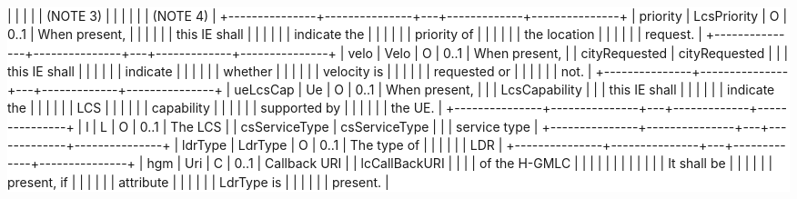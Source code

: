 |               |               |   |             | (NOTE 3)      |
|               |               |   |             | (NOTE 4)      |
+---------------+---------------+---+-------------+---------------+
| priority      | LcsPriority   | O | 0..1        | When present, |
|               |               |   |             | this IE shall |
|               |               |   |             | indicate the  |
|               |               |   |             | priority of   |
|               |               |   |             | the location  |
|               |               |   |             | request.      |
+---------------+---------------+---+-------------+---------------+
| velo          | Velo          | O | 0..1        | When present, |
| cityRequested | cityRequested |   |             | this IE shall |
|               |               |   |             | indicate      |
|               |               |   |             | whether       |
|               |               |   |             | velocity is   |
|               |               |   |             | requested or  |
|               |               |   |             | not.          |
+---------------+---------------+---+-------------+---------------+
| ueLcsCap      | Ue            | O | 0..1        | When present, |
|               | LcsCapability |   |             | this IE shall |
|               |               |   |             | indicate the  |
|               |               |   |             | LCS           |
|               |               |   |             | capability    |
|               |               |   |             | supported by  |
|               |               |   |             | the UE.       |
+---------------+---------------+---+-------------+---------------+
| l             | L             | O | 0..1        | The LCS       |
| csServiceType | csServiceType |   |             | service type  |
+---------------+---------------+---+-------------+---------------+
| ldrType       | LdrType       | O | 0..1        | The type of   |
|               |               |   |             | LDR           |
+---------------+---------------+---+-------------+---------------+
| hgm           | Uri           | C | 0..1        | Callback URI  |
| lcCallBackURI |               |   |             | of the H-GMLC |
|               |               |   |             |               |
|               |               |   |             | It shall be   |
|               |               |   |             | present, if   |
|               |               |   |             | attribute     |
|               |               |   |             | LdrType is    |
|               |               |   |             | present.      |